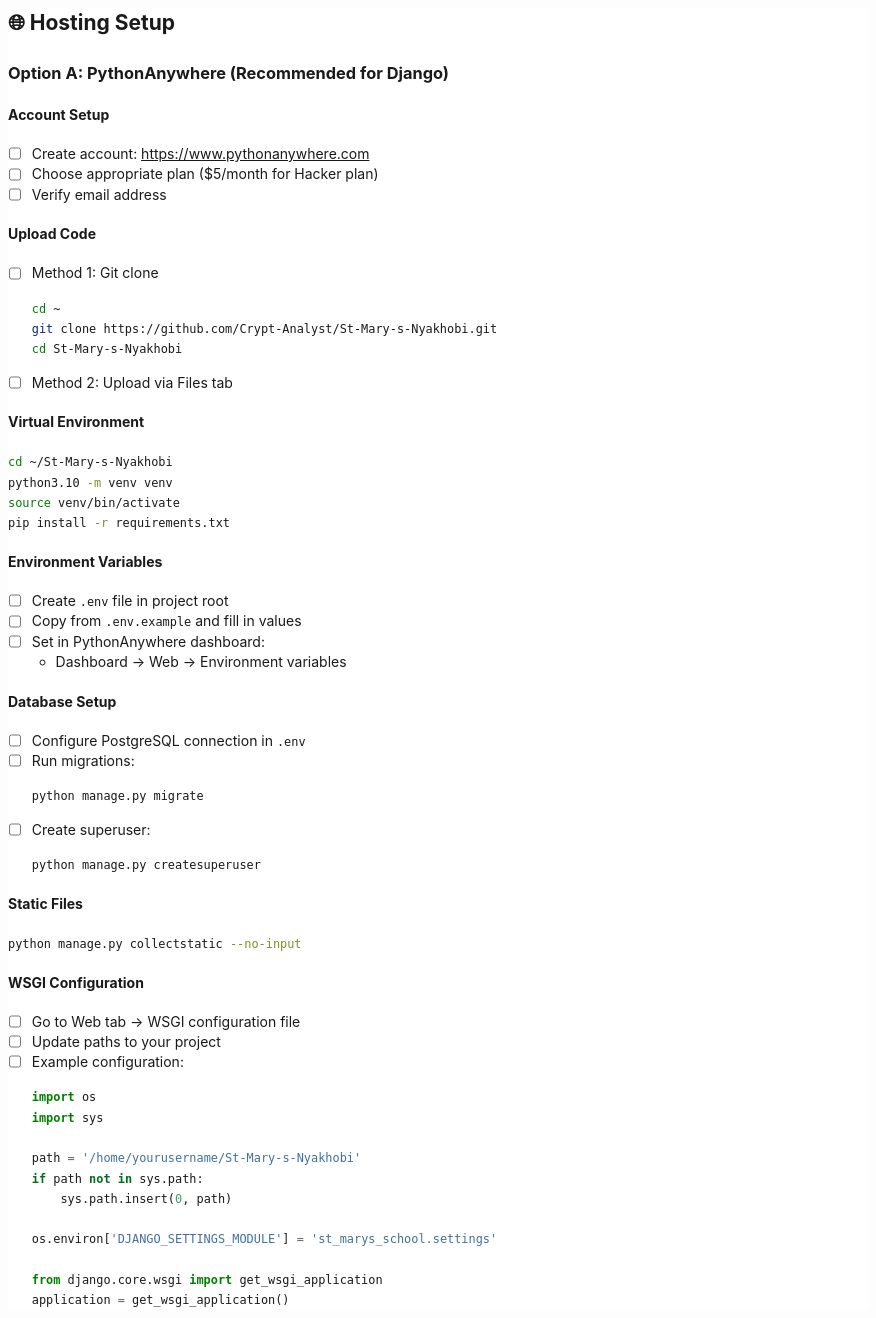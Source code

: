 
## 🌐 Hosting Setup

### Option A: PythonAnywhere (Recommended for Django)

#### Account Setup
- [ ] Create account: https://www.pythonanywhere.com
- [ ] Choose appropriate plan ($5/month for Hacker plan)
- [ ] Verify email address

#### Upload Code
- [ ] Method 1: Git clone
  ```bash
  cd ~
  git clone https://github.com/Crypt-Analyst/St-Mary-s-Nyakhobi.git
  cd St-Mary-s-Nyakhobi
  ```
- [ ] Method 2: Upload via Files tab

#### Virtual Environment
```bash
cd ~/St-Mary-s-Nyakhobi
python3.10 -m venv venv
source venv/bin/activate
pip install -r requirements.txt
```

#### Environment Variables
- [ ] Create `.env` file in project root
- [ ] Copy from `.env.example` and fill in values
- [ ] Set in PythonAnywhere dashboard:
  - Dashboard → Web → Environment variables

#### Database Setup
- [ ] Configure PostgreSQL connection in `.env`
- [ ] Run migrations:
  ```bash
  python manage.py migrate
  ```
- [ ] Create superuser:
  ```bash
  python manage.py createsuperuser
  ```

#### Static Files
```bash
python manage.py collectstatic --no-input
```

#### WSGI Configuration
- [ ] Go to Web tab → WSGI configuration file
- [ ] Update paths to your project
- [ ] Example configuration:
  ```python
  import os
  import sys
  
  path = '/home/yourusername/St-Mary-s-Nyakhobi'
  if path not in sys.path:
      sys.path.insert(0, path)
  
  os.environ['DJANGO_SETTINGS_MODULE'] = 'st_marys_school.settings'
  
  from django.core.wsgi import get_wsgi_application
  application = get_wsgi_application()
  ```